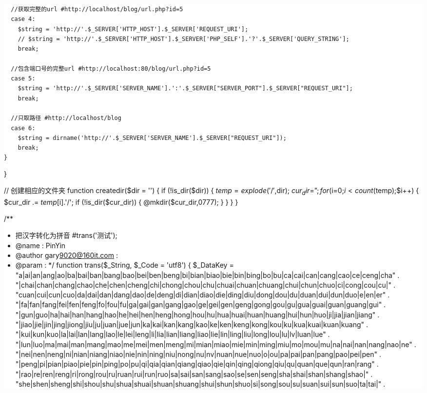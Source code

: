       //获取完整的url #http://localhost/blog/url.php?id=5
      case 4:
        $string = 'http://'.$_SERVER['HTTP_HOST'].$_SERVER['REQUEST_URI'];
        // $string = 'http://'.$_SERVER['HTTP_HOST'].$_SERVER['PHP_SELF'].'?'.$_SERVER['QUERY_STRING'];
        break;

      //包含端口号的完整url #http://localhost:80/blog/url.php?id=5
      case 5:
        $string = 'http://'.$_SERVER['SERVER_NAME'].':'.$_SERVER["SERVER_PORT"].$_SERVER["REQUEST_URI"];
        break;

      //只取路径 #http://localhost/blog
      case 6:
        $string = dirname('http://'.$_SERVER['SERVER_NAME'].$_SERVER["REQUEST_URI"]);
        break;
    }
}


// 创建相应的文件夹
function createdir($dir = '') {
  if (!is_dir($dir)) {
    $temp = explode('/',$dir);
    $cur_dir = ”;
    for($i=0;$i<count($temp);$i++) {
      $cur_dir .= $temp[$i].'/';
      if (!is_dir($cur_dir)) {
        @mkdir($cur_dir,0777);
      }
    }
  }
}


/**
 * 把汉字转化为拼音 #trans('测试');
 * @name : PinYin
 * @author gary<9020@160it.com> :
 * @param :
 */
function trans($_String, $_Code = 'utf8') {
    $_DataKey = "a|ai|an|ang|ao|ba|bai|ban|bang|bao|bei|ben|beng|bi|bian|biao|bie|bin|bing|bo|bu|ca|cai|can|cang|cao|ce|ceng|cha" .
            "|chai|chan|chang|chao|che|chen|cheng|chi|chong|chou|chu|chuai|chuan|chuang|chui|chun|chuo|ci|cong|cou|cu|" .
            "cuan|cui|cun|cuo|da|dai|dan|dang|dao|de|deng|di|dian|diao|die|ding|diu|dong|dou|du|duan|dui|dun|duo|e|en|er" .
            "|fa|fan|fang|fei|fen|feng|fo|fou|fu|ga|gai|gan|gang|gao|ge|gei|gen|geng|gong|gou|gu|gua|guai|guan|guang|gui" .
            "|gun|guo|ha|hai|han|hang|hao|he|hei|hen|heng|hong|hou|hu|hua|huai|huan|huang|hui|hun|huo|ji|jia|jian|jiang" .
            "|jiao|jie|jin|jing|jiong|jiu|ju|juan|jue|jun|ka|kai|kan|kang|kao|ke|ken|keng|kong|kou|ku|kua|kuai|kuan|kuang" .
            "|kui|kun|kuo|la|lai|lan|lang|lao|le|lei|leng|li|lia|lian|liang|liao|lie|lin|ling|liu|long|lou|lu|lv|luan|lue" .
            "|lun|luo|ma|mai|man|mang|mao|me|mei|men|meng|mi|mian|miao|mie|min|ming|miu|mo|mou|mu|na|nai|nan|nang|nao|ne" .
            "|nei|nen|neng|ni|nian|niang|niao|nie|nin|ning|niu|nong|nu|nv|nuan|nue|nuo|o|ou|pa|pai|pan|pang|pao|pei|pen" .
            "|peng|pi|pian|piao|pie|pin|ping|po|pu|qi|qia|qian|qiang|qiao|qie|qin|qing|qiong|qiu|qu|quan|que|qun|ran|rang" .
            "|rao|re|ren|reng|ri|rong|rou|ru|ruan|rui|run|ruo|sa|sai|san|sang|sao|se|sen|seng|sha|shai|shan|shang|shao|" .
            "she|shen|sheng|shi|shou|shu|shua|shuai|shuan|shuang|shui|shun|shuo|si|song|sou|su|suan|sui|sun|suo|ta|tai|" .